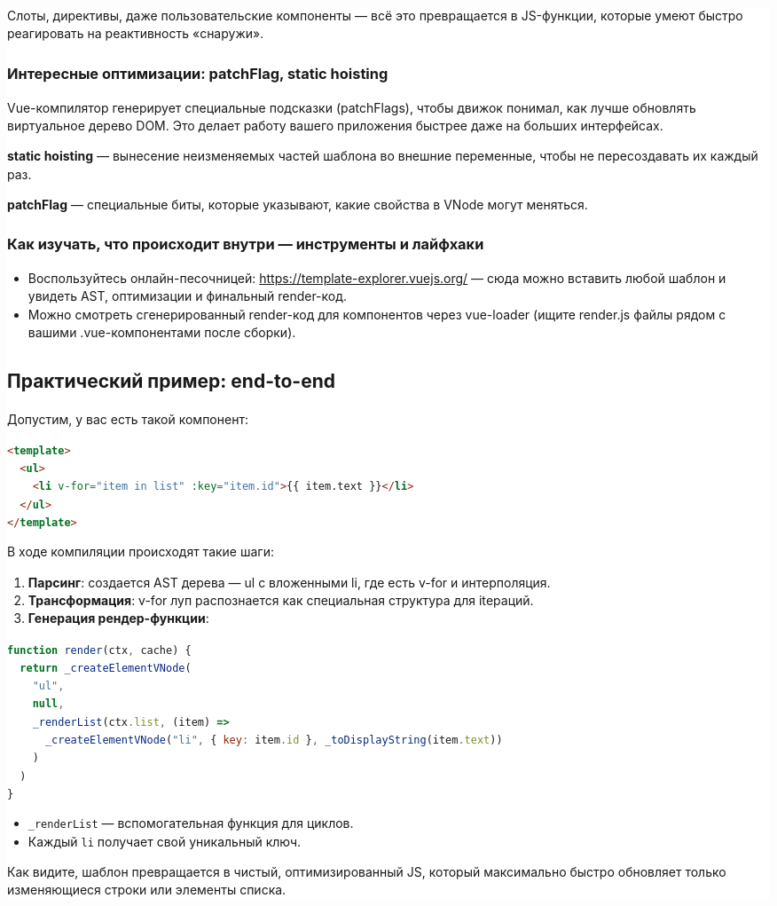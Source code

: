 Слоты, директивы, даже пользовательские компоненты — всё это превращается в JS-функции, которые умеют быстро реагировать на реактивность «снаружи».

### Интересные оптимизации: patchFlag, static hoisting

Vue-компилятор генерирует специальные подсказки (patchFlags), чтобы движок понимал, как лучше обновлять виртуальное дерево DOM. Это делает работу вашего приложения быстрее даже на больших интерфейсах.

**static hoisting** — вынесение неизменяемых частей шаблона во внешние переменные, чтобы не пересоздавать их каждый раз.

**patchFlag** — специальные биты, которые указывают, какие свойства в VNode могут меняться.

### Как изучать, что происходит внутри — инструменты и лайфхаки

- Воспользуйтесь онлайн-песочницей: https://template-explorer.vuejs.org/ — сюда можно вставить любой шаблон и увидеть AST, оптимизации и финальный render-код.
- Можно смотреть сгенерированный render-код для компонентов через vue-loader (ищите render.js файлы рядом с вашими .vue-компонентами после сборки).

## Практический пример: end-to-end

Допустим, у вас есть такой компонент:

```html
<template>
  <ul>
    <li v-for="item in list" :key="item.id">{{ item.text }}</li>
  </ul>
</template>
```

В ходе компиляции происходят такие шаги:

1. **Парсинг**: создается AST дерева — ul с вложенными li, где есть v-for и интерполяция.
2. **Трансформация**: v-for луп распознается как специальная структура для itераций.
3. **Генерация рендер-функции**: 

```js
function render(ctx, cache) {
  return _createElementVNode(
    "ul", 
    null, 
    _renderList(ctx.list, (item) =>
      _createElementVNode("li", { key: item.id }, _toDisplayString(item.text))
    )
  )
}
```

- `_renderList` — вспомогательная функция для циклов.
- Каждый `li` получает свой уникальный ключ.

Как видите, шаблон превращается в чистый, оптимизированный JS, который максимально быстро обновляет только изменяющиеся строки или элементы списка.
